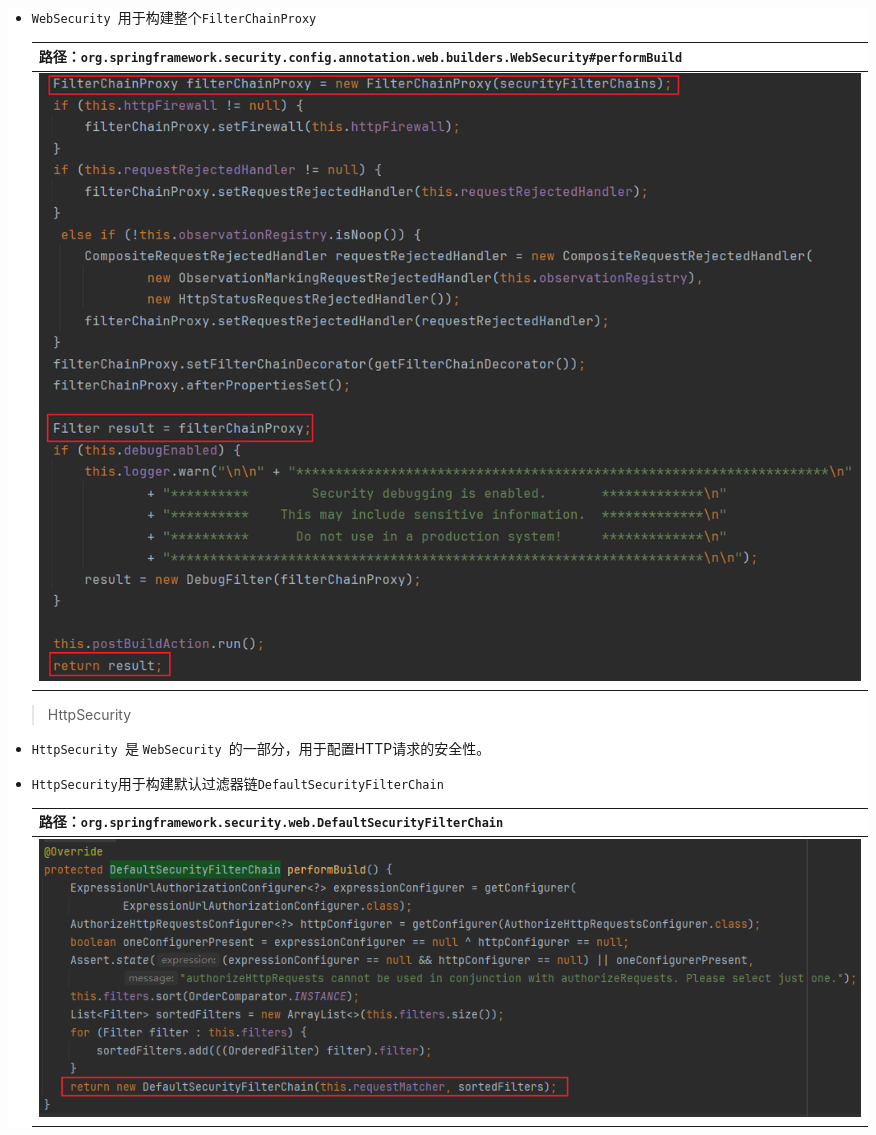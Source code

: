 - `WebSecurity `用于构建整个`FilterChainProxy`

  | 路径：`org.springframework.security.config.annotation.web.builders.WebSecurity#performBuild` |
  | ------------------------------------------------------------ |
  | ![image-20240729194535129](./assets/image-20240729194535129.png) |




> HttpSecurity

- `HttpSecurity `是 `WebSecurity `的一部分，用于配置HTTP请求的安全性。

- `HttpSecurity`用于构建默认过滤器链`DefaultSecurityFilterChain`

  | 路径：`org.springframework.security.web.DefaultSecurityFilterChain` |
  | ------------------------------------------------------------ |
  | ![image-20240731172141234](./assets/image-20240731172141234.png) |
